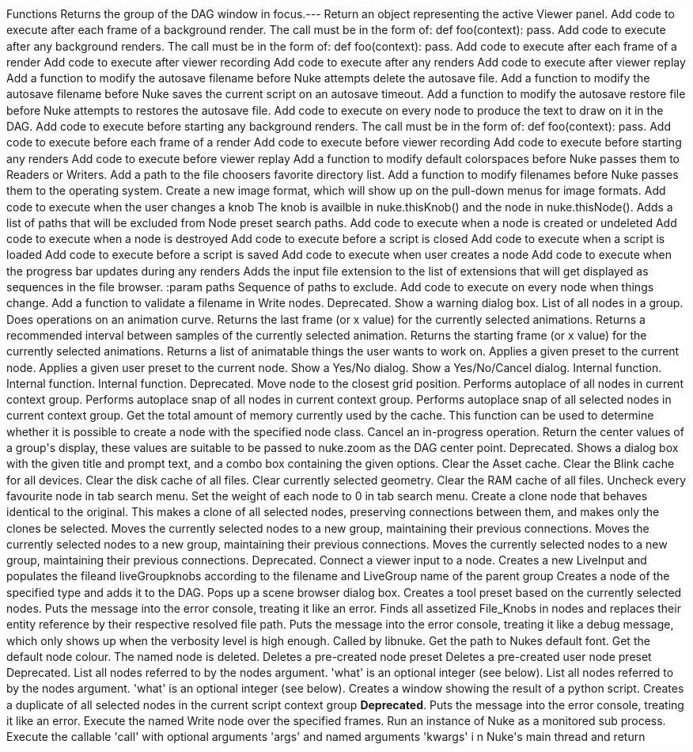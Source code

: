 Functions  Returns the group of the DAG window in focus.---  Return an object representing the active Viewer panel.  Add code to execute after each frame of a background render. The call must be in the form of: def foo(context): pass.  Add code to execute after any background renders. The call must be in the form of: def foo(context): pass.  Add code to execute after each frame of a render  Add code to execute after viewer recording  Add code to execute after any renders  Add code to execute after viewer replay  Add a function to modify the autosave filename before Nuke attempts delete the autosave file.  Add a function to modify the autosave filename before Nuke saves the current script on an autosave timeout.  Add a function to modify the autosave restore file before Nuke attempts to restores the autosave file.  Add code to execute on every node to produce the text to draw on it in the DAG.  Add code to execute before starting any background renders. The call must be in the form of: def foo(context): pass.  Add code to execute before each frame of a render  Add code to execute before viewer recording  Add code to execute before starting any renders  Add code to execute before viewer replay  Add a function to modify default colorspaces before Nuke passes them to Readers or Writers.  Add a path to the file choosers favorite directory list.  Add a function to modify filenames before Nuke passes them to the operating system.  Create a new image format, which will show up on the pull-down menus for image formats.  Add code to execute when the user changes a knob The knob is availble in nuke.thisKnob() and the node in nuke.thisNode().  Adds a list of paths that will be excluded from Node preset search paths.  Add code to execute when a node is created or undeleted  Add code to execute when a node is destroyed  Add code to execute before a script is closed  Add code to execute when a script is loaded  Add code to execute before a script is saved  Add code to execute when user creates a node  Add code to execute when the progress bar updates during any renders  Adds the input file extension to the list of extensions that will get displayed as sequences in the file browser.  :param paths Sequence of paths to exclude.  Add code to execute on every node when things change.  Add a function to validate a filename in Write nodes.  Deprecated.        Show a warning dialog box.  List of all nodes in a group.  Does operations on an animation curve.  Returns the last frame (or x value) for the currently selected animations.  Returns a recommended interval between samples of the currently selected animation.  Returns the starting frame (or x value) for the currently selected animations.  Returns a list of animatable things the user wants to work on.  Applies a given preset to the current node.  Applies a given user preset to the current node.  Show a Yes/No dialog.  Show a Yes/No/Cancel dialog.  Internal function.  Internal function.  Internal function.   Deprecated.  Move node to the closest grid position.  Performs autoplace of all nodes in current context group.  Performs autoplace snap of all nodes in current context group.  Performs autoplace snap of all selected nodes in current context group.       Get the total amount of memory currently used by the cache.  This function can be used to determine whether it is possible to create a node with the specified node class.  Cancel an in-progress operation.  Return the center values of a group's display, these values are suitable to be passed to nuke.zoom as the DAG center point.  Deprecated.  Shows a dialog box with the given title and prompt text, and a combo box containing the given options.  Clear the Asset cache.  Clear the Blink cache for all devices.  Clear the disk cache of all files.  Clear currently selected geometry.  Clear the RAM cache of all files.  Uncheck every favourite node in tab search menu.  Set the weight of each node to 0 in tab search menu.  Create a clone node that behaves identical to the original.  This makes a clone of all selected nodes, preserving connections between them, and makes only the clones be selected.  Moves the currently selected nodes to a new group, maintaining their previous connections.  Moves the currently selected nodes to a new group, maintaining their previous connections.  Moves the currently selected nodes to a new group, maintaining their previous connections.  Deprecated.  Connect a viewer input to a node.  Creates a new LiveInput and populates the fileand liveGroupknobs according to the filename and LiveGroup name of the parent group  Creates a node of the specified type and adds it to the DAG.  Pops up a scene browser dialog box.  Creates a tool preset based on the currently selected nodes.  Puts the message into the error console, treating it like an error.  Finds all assetized File_Knobs in nodes and replaces their entity reference by their respective resolved file path.  Puts the message into the error console, treating it like a debug message, which only shows up when the verbosity level is high enough.  Called by libnuke.  Get the path to Nukes default font.  Get the default node colour.  The named node is deleted.  Deletes a pre-created node preset  Deletes a pre-created user node preset  Deprecated.  List all nodes referred to by the nodes argument. 'what' is an optional integer (see below).  List all nodes referred to by the nodes argument. 'what' is an optional integer (see below).  Creates a window showing the result of a python script.  Creates a duplicate of all selected nodes in the current script context group  **Deprecated**.  Puts the message into the error console, treating it like an error.  Execute the named Write node over the specified frames.  Run an instance of Nuke as a monitored sub process.  Execute the callable 'call' with optional arguments 'args' and named arguments 'kwargs' i n Nuke's main thread and return